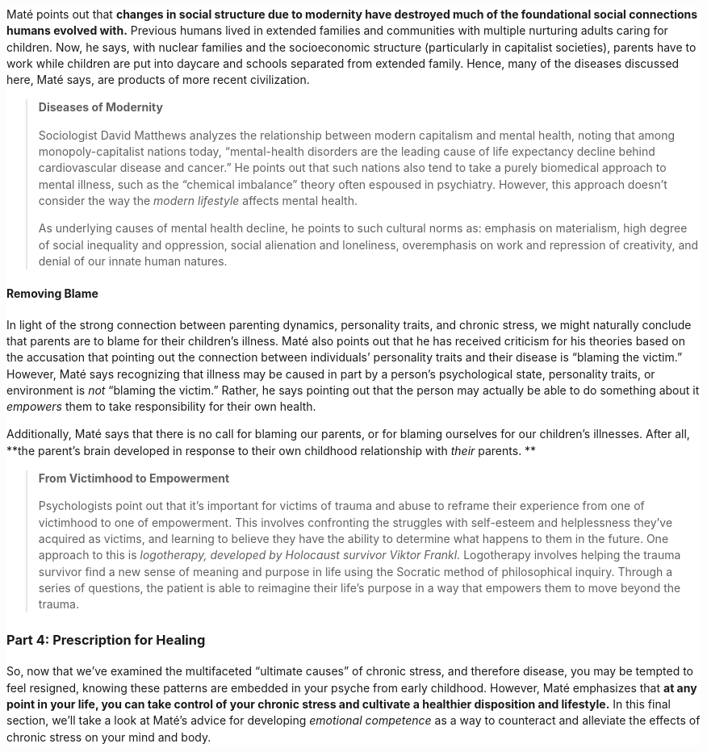 Maté points out that **changes in social structure due to modernity have destroyed much of the foundational social connections humans evolved with.** Previous humans lived in extended families and communities with multiple nurturing adults caring for children. Now, he says, with nuclear families and the socioeconomic structure (particularly in capitalist societies), parents have to work while children are put into daycare and schools separated from extended family. Hence, many of the diseases discussed here, Maté says, are products of more recent civilization.

> **Diseases of Modernity**
> 
> Sociologist David Matthews analyzes the relationship between modern capitalism and mental health, noting that among monopoly-capitalist nations today, “mental-health disorders are the leading cause of life expectancy decline behind cardiovascular disease and cancer.” He points out that such nations also tend to take a purely biomedical approach to mental illness, such as the “chemical imbalance” theory often espoused in psychiatry. However, this approach doesn’t consider the way the _modern lifestyle_ affects mental health.
> 
> As underlying causes of mental health decline, he points to such cultural norms as: emphasis on materialism, high degree of social inequality and oppression, social alienation and loneliness, overemphasis on work and repression of creativity, and denial of our innate human natures.

#### Removing Blame

In light of the strong connection between parenting dynamics, personality traits, and chronic stress, we might naturally conclude that parents are to blame for their children’s illness. Maté also points out that he has received criticism for his theories based on the accusation that pointing out the connection between individuals’ personality traits and their disease is “blaming the victim.” However, Maté says recognizing that illness may be caused in part by a person’s psychological state, personality traits, or environment is _not_ “blaming the victim.” Rather, he says pointing out that the person may actually be able to do something about it _empowers_ them to take responsibility for their own health.

Additionally, Maté says that there is no call for blaming our parents, or for blaming ourselves for our children’s illnesses. After all, **the parent’s brain developed in response to their own childhood relationship with _their_ parents. **

> **From Victimhood to Empowerment**
> 
> Psychologists point out that it’s important for victims of trauma and abuse to reframe their experience from one of victimhood to one of empowerment. This involves confronting the struggles with self-esteem and helplessness they’ve acquired as victims, and learning to believe they have the ability to determine what happens to them in the future. One approach to this is _logotherapy, developed by Holocaust survivor Viktor Frankl._ Logotherapy involves helping the trauma survivor find a new sense of meaning and purpose in life using the Socratic method of philosophical inquiry. Through a series of questions, the patient is able to reimagine their life’s purpose in a way that empowers them to move beyond the trauma.

### Part 4: Prescription for Healing

So, now that we’ve examined the multifaceted “ultimate causes” of chronic stress, and therefore disease, you may be tempted to feel resigned, knowing these patterns are embedded in your psyche from early childhood. However, Maté emphasizes that **at any point in your life, you can take control of your chronic stress and cultivate a healthier disposition and lifestyle.** In this final section, we’ll take a look at Maté’s advice for developing _emotional competence_ as a way to counteract and alleviate the effects of chronic stress on your mind and body.
